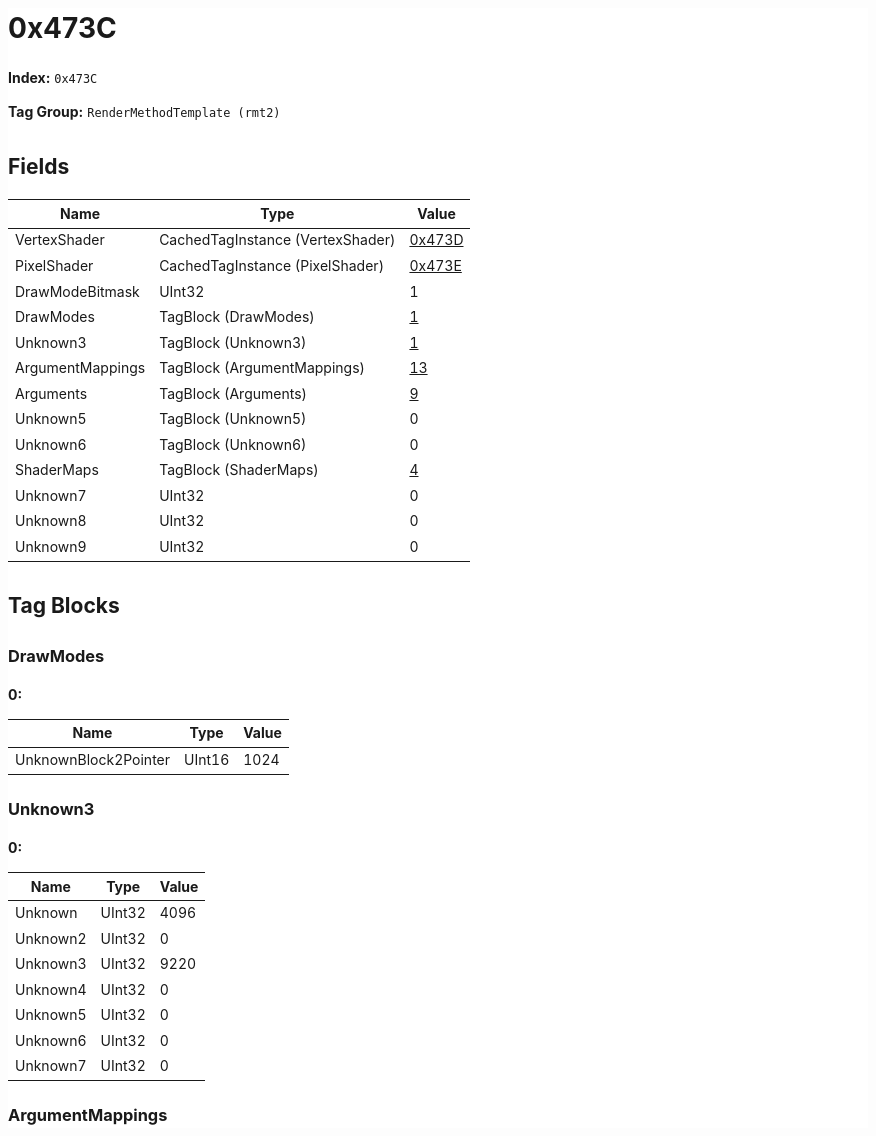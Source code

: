 # 0x473C

**Index:** ```0x473C```

**Tag Group:** ```RenderMethodTemplate (rmt2)```

## Fields

Name	| Type	| Value
---	|---	|---	|
VertexShader	|CachedTagInstance (VertexShader)	|[0x473D](../VertexShader/473D.md)
PixelShader	|CachedTagInstance (PixelShader)	|[0x473E](../PixelShader/473E.md)
DrawModeBitmask	|UInt32	|1
DrawModes	|TagBlock (DrawModes)	|[1](#drawmodes)
Unknown3	|TagBlock (Unknown3)	|[1](#unknown3)
ArgumentMappings	|TagBlock (ArgumentMappings)	|[13](#argumentmappings)
Arguments	|TagBlock (Arguments)	|[9](#arguments)
Unknown5	|TagBlock (Unknown5)	|0
Unknown6	|TagBlock (Unknown6)	|0
ShaderMaps	|TagBlock (ShaderMaps)	|[4](#shadermaps)
Unknown7	|UInt32	|0
Unknown8	|UInt32	|0
Unknown9	|UInt32	|0


## Tag Blocks

### DrawModes

**0:**

Name	| Type	| Value
---	|---	|---	|
UnknownBlock2Pointer	|UInt16	|1024


### Unknown3

**0:**

Name	| Type	| Value
---	|---	|---	|
Unknown	|UInt32	|4096
Unknown2	|UInt32	|0
Unknown3	|UInt32	|9220
Unknown4	|UInt32	|0
Unknown5	|UInt32	|0
Unknown6	|UInt32	|0
Unknown7	|UInt32	|0


### ArgumentMappings
